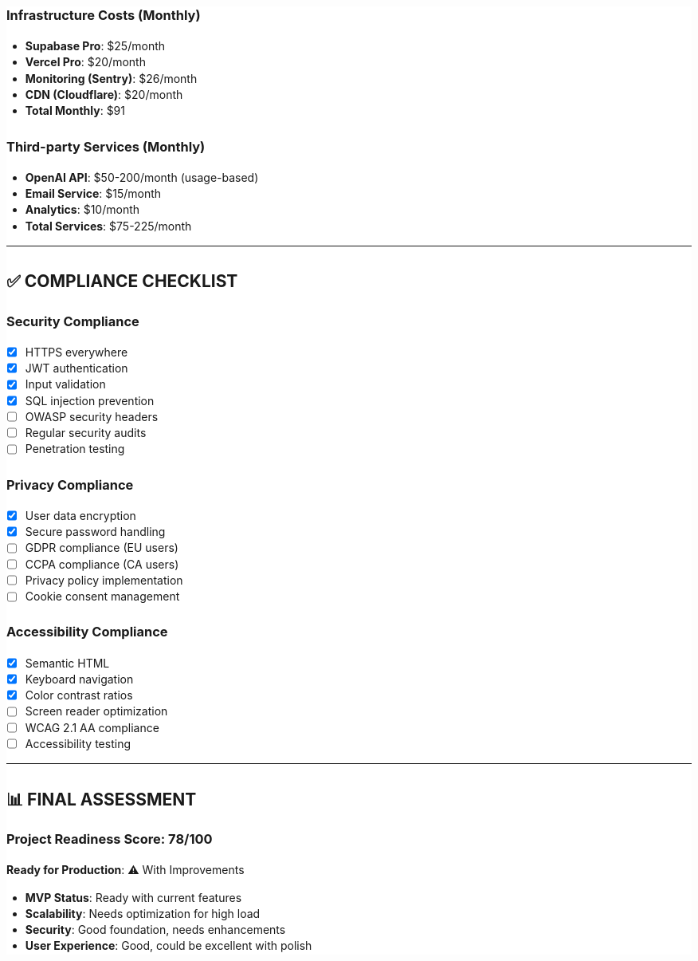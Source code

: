 ### Infrastructure Costs (Monthly)
- **Supabase Pro**: $25/month
- **Vercel Pro**: $20/month
- **Monitoring (Sentry)**: $26/month
- **CDN (Cloudflare)**: $20/month
- **Total Monthly**: $91

### Third-party Services (Monthly)
- **OpenAI API**: $50-200/month (usage-based)
- **Email Service**: $15/month
- **Analytics**: $10/month
- **Total Services**: $75-225/month

---

## ✅ COMPLIANCE CHECKLIST

### Security Compliance
- [x] HTTPS everywhere
- [x] JWT authentication
- [x] Input validation
- [x] SQL injection prevention
- [ ] OWASP security headers
- [ ] Regular security audits
- [ ] Penetration testing

### Privacy Compliance
- [x] User data encryption
- [x] Secure password handling
- [ ] GDPR compliance (EU users)
- [ ] CCPA compliance (CA users)
- [ ] Privacy policy implementation
- [ ] Cookie consent management

### Accessibility Compliance
- [x] Semantic HTML
- [x] Keyboard navigation
- [x] Color contrast ratios
- [ ] Screen reader optimization
- [ ] WCAG 2.1 AA compliance
- [ ] Accessibility testing

---

## 📊 FINAL ASSESSMENT

### Project Readiness Score: 78/100

**Ready for Production**: ⚠️ With Improvements
- **MVP Status**: Ready with current features
- **Scalability**: Needs optimization for high load
- **Security**: Good foundation, needs enhancements
- **User Experience**: Good, could be excellent with polish
